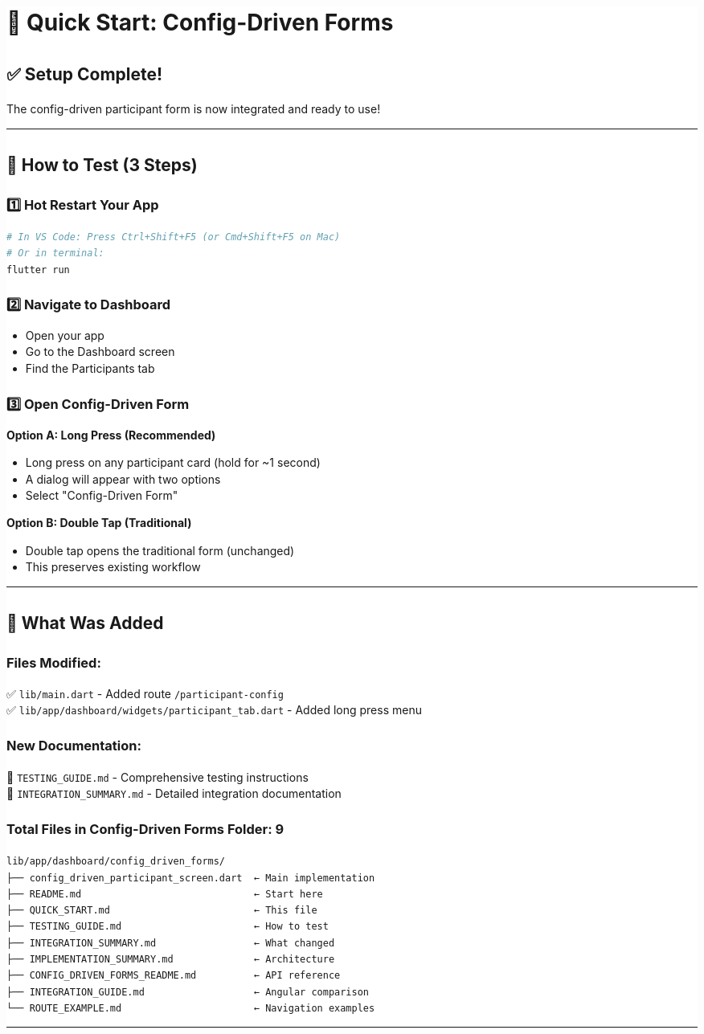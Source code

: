 # 🚀 Quick Start: Config-Driven Forms

## ✅ Setup Complete!

The config-driven participant form is now integrated and ready to use!

---

## 🎯 How to Test (3 Steps)

### 1️⃣ Hot Restart Your App
```bash
# In VS Code: Press Ctrl+Shift+F5 (or Cmd+Shift+F5 on Mac)
# Or in terminal:
flutter run
```

### 2️⃣ Navigate to Dashboard
- Open your app
- Go to the Dashboard screen
- Find the Participants tab

### 3️⃣ Open Config-Driven Form
**Option A: Long Press (Recommended)**
- Long press on any participant card (hold for ~1 second)
- A dialog will appear with two options
- Select "Config-Driven Form"

**Option B: Double Tap (Traditional)**
- Double tap opens the traditional form (unchanged)
- This preserves existing workflow

---

## 📁 What Was Added

### Files Modified:
✅ `lib/main.dart` - Added route `/participant-config`  
✅ `lib/app/dashboard/widgets/participant_tab.dart` - Added long press menu

### New Documentation:
📄 `TESTING_GUIDE.md` - Comprehensive testing instructions  
📄 `INTEGRATION_SUMMARY.md` - Detailed integration documentation

### Total Files in Config-Driven Forms Folder: **9**
```
lib/app/dashboard/config_driven_forms/
├── config_driven_participant_screen.dart  ← Main implementation
├── README.md                              ← Start here
├── QUICK_START.md                         ← This file
├── TESTING_GUIDE.md                       ← How to test
├── INTEGRATION_SUMMARY.md                 ← What changed
├── IMPLEMENTATION_SUMMARY.md              ← Architecture
├── CONFIG_DRIVEN_FORMS_README.md          ← API reference
├── INTEGRATION_GUIDE.md                   ← Angular comparison
└── ROUTE_EXAMPLE.md                       ← Navigation examples
```

---